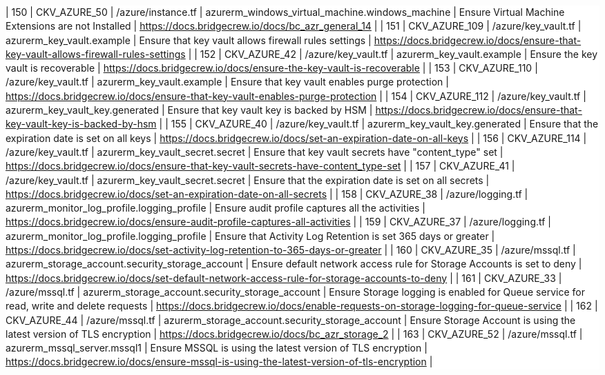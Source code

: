 | 150 | CKV_AZURE_50  | /azure/instance.tf            | azurerm_windows_virtual_machine.windows_machine         | Ensure Virtual Machine Extensions are not Installed                                                                                                          | https://docs.bridgecrew.io/docs/bc_azr_general_14                                                                                            |
| 151 | CKV_AZURE_109 | /azure/key_vault.tf           | azurerm_key_vault.example                               | Ensure that key vault allows firewall rules settings                                                                                                         | https://docs.bridgecrew.io/docs/ensure-that-key-vault-allows-firewall-rules-settings                                                         |
| 152 | CKV_AZURE_42  | /azure/key_vault.tf           | azurerm_key_vault.example                               | Ensure the key vault is recoverable                                                                                                                          | https://docs.bridgecrew.io/docs/ensure-the-key-vault-is-recoverable                                                                          |
| 153 | CKV_AZURE_110 | /azure/key_vault.tf           | azurerm_key_vault.example                               | Ensure that key vault enables purge protection                                                                                                               | https://docs.bridgecrew.io/docs/ensure-that-key-vault-enables-purge-protection                                                               |
| 154 | CKV_AZURE_112 | /azure/key_vault.tf           | azurerm_key_vault_key.generated                         | Ensure that key vault key is backed by HSM                                                                                                                   | https://docs.bridgecrew.io/docs/ensure-that-key-vault-key-is-backed-by-hsm                                                                   |
| 155 | CKV_AZURE_40  | /azure/key_vault.tf           | azurerm_key_vault_key.generated                         | Ensure that the expiration date is set on all keys                                                                                                           | https://docs.bridgecrew.io/docs/set-an-expiration-date-on-all-keys                                                                           |
| 156 | CKV_AZURE_114 | /azure/key_vault.tf           | azurerm_key_vault_secret.secret                         | Ensure that key vault secrets have "content_type" set                                                                                                        | https://docs.bridgecrew.io/docs/ensure-that-key-vault-secrets-have-content_type-set                                                          |
| 157 | CKV_AZURE_41  | /azure/key_vault.tf           | azurerm_key_vault_secret.secret                         | Ensure that the expiration date is set on all secrets                                                                                                        | https://docs.bridgecrew.io/docs/set-an-expiration-date-on-all-secrets                                                                        |
| 158 | CKV_AZURE_38  | /azure/logging.tf             | azurerm_monitor_log_profile.logging_profile             | Ensure audit profile captures all the activities                                                                                                             | https://docs.bridgecrew.io/docs/ensure-audit-profile-captures-all-activities                                                                 |
| 159 | CKV_AZURE_37  | /azure/logging.tf             | azurerm_monitor_log_profile.logging_profile             | Ensure that Activity Log Retention is set 365 days or greater                                                                                                | https://docs.bridgecrew.io/docs/set-activity-log-retention-to-365-days-or-greater                                                            |
| 160 | CKV_AZURE_35  | /azure/mssql.tf               | azurerm_storage_account.security_storage_account        | Ensure default network access rule for Storage Accounts is set to deny                                                                                       | https://docs.bridgecrew.io/docs/set-default-network-access-rule-for-storage-accounts-to-deny                                                 |
| 161 | CKV_AZURE_33  | /azure/mssql.tf               | azurerm_storage_account.security_storage_account        | Ensure Storage logging is enabled for Queue service for read, write and delete requests                                                                      | https://docs.bridgecrew.io/docs/enable-requests-on-storage-logging-for-queue-service                                                         |
| 162 | CKV_AZURE_44  | /azure/mssql.tf               | azurerm_storage_account.security_storage_account        | Ensure Storage Account is using the latest version of TLS encryption                                                                                         | https://docs.bridgecrew.io/docs/bc_azr_storage_2                                                                                             |
| 163 | CKV_AZURE_52  | /azure/mssql.tf               | azurerm_mssql_server.mssql1                             | Ensure MSSQL is using the latest version of TLS encryption                                                                                                   | https://docs.bridgecrew.io/docs/ensure-mssql-is-using-the-latest-version-of-tls-encryption                                                   |